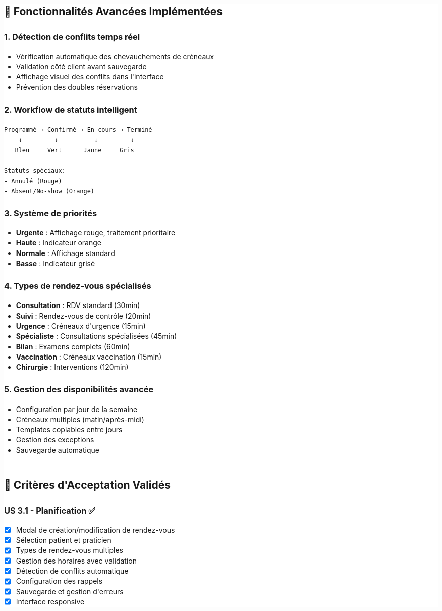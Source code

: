 
## 🔧 **Fonctionnalités Avancées Implémentées**

### **1. Détection de conflits temps réel**
- Vérification automatique des chevauchements de créneaux
- Validation côté client avant sauvegarde
- Affichage visuel des conflits dans l'interface
- Prévention des doubles réservations

### **2. Workflow de statuts intelligent**
```
Programmé → Confirmé → En cours → Terminé
    ↓         ↓          ↓         ↓
   Bleu     Vert      Jaune     Gris

Statuts spéciaux:
- Annulé (Rouge)
- Absent/No-show (Orange)
```

### **3. Système de priorités**
- **Urgente** : Affichage rouge, traitement prioritaire
- **Haute** : Indicateur orange
- **Normale** : Affichage standard
- **Basse** : Indicateur grisé

### **4. Types de rendez-vous spécialisés**
- **Consultation** : RDV standard (30min)
- **Suivi** : Rendez-vous de contrôle (20min)
- **Urgence** : Créneaux d'urgence (15min)
- **Spécialiste** : Consultations spécialisées (45min)
- **Bilan** : Examens complets (60min)
- **Vaccination** : Créneaux vaccination (15min)
- **Chirurgie** : Interventions (120min)

### **5. Gestion des disponibilités avancée**
- Configuration par jour de la semaine
- Créneaux multiples (matin/après-midi)
- Templates copiables entre jours
- Gestion des exceptions
- Sauvegarde automatique

---

## 🎯 **Critères d'Acceptation Validés**

### **US 3.1 - Planification ✅**
- [x] Modal de création/modification de rendez-vous
- [x] Sélection patient et praticien
- [x] Types de rendez-vous multiples
- [x] Gestion des horaires avec validation
- [x] Détection de conflits automatique
- [x] Configuration des rappels
- [x] Sauvegarde et gestion d'erreurs
- [x] Interface responsive
